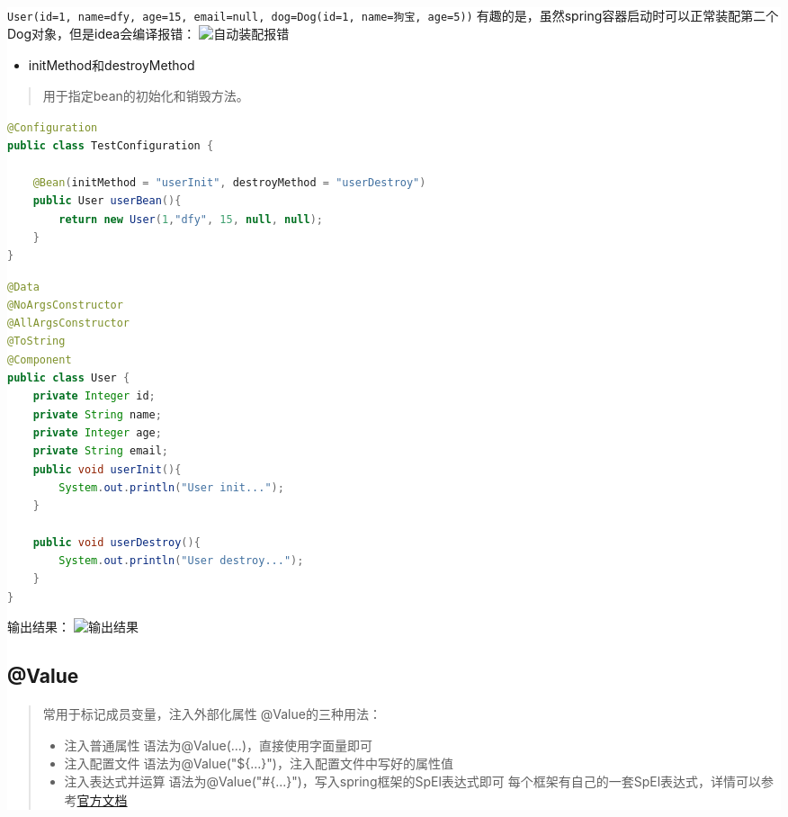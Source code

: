 ```User(id=1, name=dfy, age=15, email=null, dog=Dog(id=1, name=狗宝, age=5))```
有趣的是，虽然spring容器启动时可以正常装配第二个Dog对象，但是idea会编译报错：
![自动装配报错](@Bean3.png)
* initMethod和destroyMethod
>用于指定bean的初始化和销毁方法。


```java
@Configuration
public class TestConfiguration {

    @Bean(initMethod = "userInit", destroyMethod = "userDestroy")
    public User userBean(){
        return new User(1,"dfy", 15, null, null);
    }
}
```


```java
@Data
@NoArgsConstructor
@AllArgsConstructor
@ToString
@Component
public class User {
    private Integer id;
    private String name;
    private Integer age;
    private String email;
    public void userInit(){
        System.out.println("User init...");
    }

    public void userDestroy(){
        System.out.println("User destroy...");
    }
}
```
输出结果：
![输出结果](@Bean4.png)



## @Value
>常用于标记成员变量，注入外部化属性
@Value的三种用法：
> * 注入普通属性
    语法为@Value(...)，直接使用字面量即可
> * 注入配置文件
    语法为@Value("${...}")，注入配置文件中写好的属性值
> * 注入表达式并运算
    语法为@Value("#{...}")，写入spring框架的SpEl表达式即可
    每个框架有自己的一套SpEl表达式，详情可以参考[官方文档](https://docs.spring.io/spring-framework/docs/current/reference/html/core.html#expressions)
